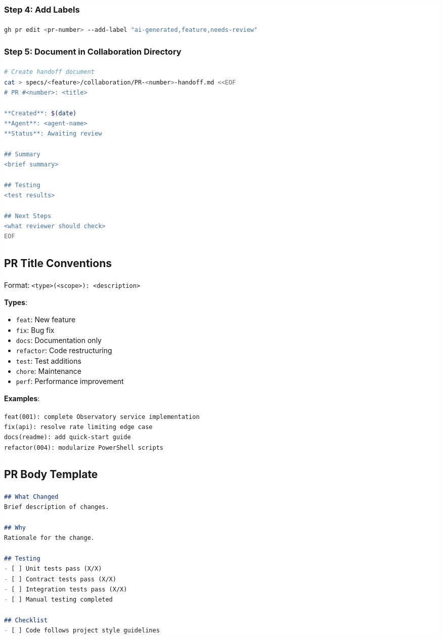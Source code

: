 ### Step 4: Add Labels
```bash
gh pr edit <pr-number> --add-label "ai-generated,feature,needs-review"
```

### Step 5: Document in Collaboration Directory
```bash
# Create handoff document
cat > specs/<feature>/collaboration/PR-<number>-handoff.md <<EOF
# PR #<number>: <title>

**Created**: $(date)
**Agent**: <agent-name>
**Status**: Awaiting review

## Summary
<brief summary>

## Testing
<test results>

## Next Steps
<what reviewer should check>
EOF
```

## PR Title Conventions

Format: `<type>(<scope>): <description>`

**Types**:
- `feat`: New feature
- `fix`: Bug fix
- `docs`: Documentation only
- `refactor`: Code restructuring
- `test`: Test additions
- `chore`: Maintenance
- `perf`: Performance improvement

**Examples**:
```
feat(001): complete Observatory service implementation
fix(api): resolve rate limiting edge case
docs(readme): add quick-start guide
refactor(004): modularize PowerShell scripts
```

## PR Body Template

```markdown
## What Changed
Brief description of changes.

## Why
Rationale for the change.

## Testing
- [ ] Unit tests pass (X/X)
- [ ] Contract tests pass (X/X)
- [ ] Integration tests pass (X/X)
- [ ] Manual testing completed

## Checklist
- [ ] Code follows project style guidelines
```
